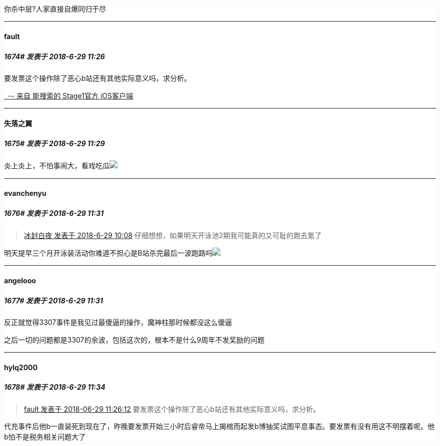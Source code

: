 
你杀中层?人家直接自爆同归于尽


*****

####  fault  
##### 1674#       发表于 2018-6-29 11:26


要发票这个操作除了恶心b站还有其他实际意义吗，求分析。

[  -- 来自 能搜索的 Stage1官方 iOS客户端](https://itunes.apple.com/fi/app/saraba1st/id1221237470?mt=8)


*****

####  失落之翼  
##### 1675#       发表于 2018-6-29 11:29


炎上炎上，不怕事闹大，看戏吃瓜<img src="https://static.saraba1st.com/image/smiley/face2017/053.png" referrerpolicy="no-referrer">


*****

####  evanchenyu  
##### 1676#       发表于 2018-6-29 11:31


<blockquote><a href="httphttps://bbs.saraba1st.com/2b/forum.php?mod=redirect&amp;goto=findpost&amp;pid=40154232&amp;ptid=1712412" target="_blank">冰封白夜 发表于 2018-6-29 10:08</a>
仔细想想，如果明天开泳池2期我可能真的又可耻的跑去氪了</blockquote>
明天提早三个月开泳装活动你难道不担心是B站杀完最后一波跑路吗<img src="https://static.saraba1st.com/image/smiley/face2017/001.png" referrerpolicy="no-referrer">


*****

####  angelooo  
##### 1677#       发表于 2018-6-29 11:31


反正就觉得3307事件是我见过最傻逼的操作，魔神柱那时候都没这么傻逼

之后一切的问题都是3307的余波，包括这次的，根本不是什么9周年不发奖励的问题


*****

####  hylq2000  
##### 1678#       发表于 2018-6-29 11:34


<blockquote><a href="httphttps://bbs.saraba1st.com/2b/forum.php?mod=redirect&amp;goto=findpost&amp;pid=40155315&amp;ptid=1712412" target="_blank">fault 发表于 2018-06-29 11:26:12</a>
要发票这个操作除了恶心b站还有其他实际意义吗，求分析。</blockquote>代充事件后他b一直装死到现在了，昨晚要发票开始三小时后睿帝马上揭棺而起发b博抽奖试图平息事态。要发票有没有用这不明摆着呢。他b怕不是税务相关问题大了
